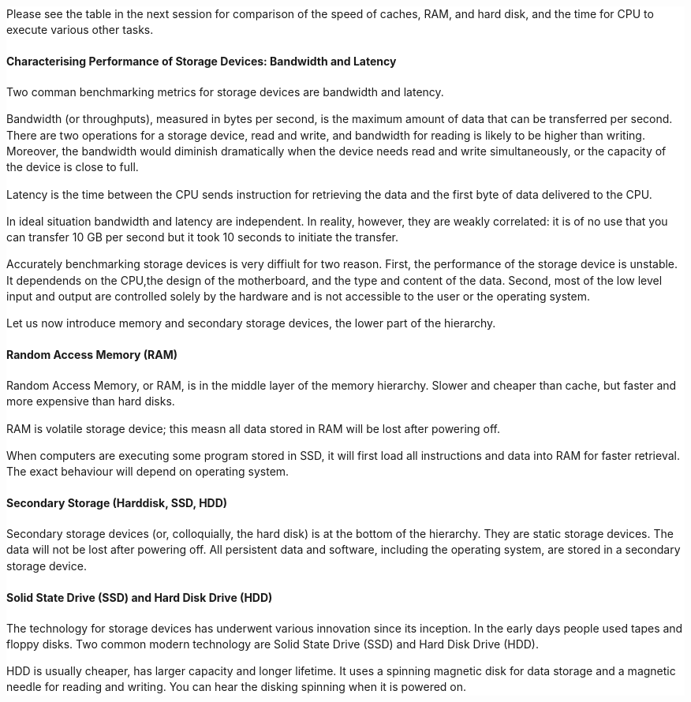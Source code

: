 Please see the table in the next session for comparison of the speed of caches, RAM, and hard disk, and the time for CPU to execute various other tasks.

#### Characterising Performance of Storage Devices: Bandwidth and Latency

Two comman benchmarking metrics for storage devices are bandwidth and latency.

Bandwidth (or throughputs), measured in bytes per second, is the maximum amount of data that can be transferred per second. 
There are two operations for a storage device, read and write, and bandwidth for reading is likely to be higher than writing.
Moreover, the bandwidth would diminish dramatically when the device needs read and write simultaneously, or the capacity of the device is close to full.

Latency is the time between the CPU sends instruction for retrieving the data and the first byte of data delivered to the CPU.

In ideal situation bandwidth and latency are independent. 
In reality, however, they are weakly correlated: it is of no use that you can transfer 10 GB per second but it took 10 seconds to initiate the transfer. 

Accurately benchmarking storage devices is very diffiult for two reason. 
First, the performance of the storage device is unstable. It dependends on the CPU,the design of the motherboard, and the type and content of the data.
Second, most of the low level input and output are controlled solely by the hardware and is not accessible to the user or the operating system.

Let us now introduce memory and secondary storage devices, the lower part of the hierarchy.

#### Random Access Memory (RAM)

Random Access Memory, or RAM, is in the middle layer of the memory hierarchy. 
Slower and cheaper than cache, but faster and more expensive than hard disks.

RAM is volatile storage device; this measn all data stored in RAM will be lost after powering off. 

When computers are executing some program stored in SSD, it will first load all instructions and data into RAM for faster retrieval. 
The exact behaviour will depend on operating system.



#### Secondary Storage (Harddisk, SSD, HDD)

Secondary storage devices (or, colloquially, the hard disk) is at the bottom of the hierarchy.
They are static storage devices. 
The data will not be lost after powering off.
All persistent data and software, including the operating system, are stored in a secondary storage device.

#### Solid State Drive (SSD) and Hard Disk Drive (HDD)

The technology for storage devices has underwent various innovation since its inception. 
In the early days people used tapes and floppy disks.
Two common modern technology are Solid State Drive (SSD) and Hard Disk Drive (HDD).

HDD is usually cheaper, has larger capacity and longer lifetime. 
It uses a spinning magnetic disk for data storage and a magnetic needle for reading and writing.
You can hear the disking spinning when it is powered on.
